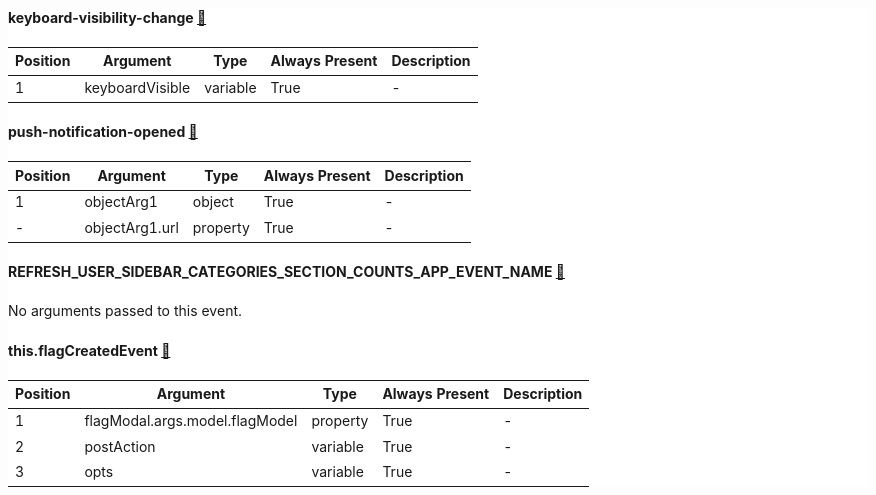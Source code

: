 #### keyboard-visibility-change [:link:](https://github.com/discourse/discourse/blob/main/app/assets/javascripts/discourse/app/components/d-virtual-height.gjs#L59)

| Position | Argument        | Type     | Always Present | Description |
| -------- | --------------- | -------- | -------------- | ----------- |
| 1        | keyboardVisible | variable | True           | -           |

#### push-notification-opened [:link:](https://github.com/discourse/discourse/blob/main/app/assets/javascripts/discourse/app/lib/push-notifications.js#L77)

| Position | Argument       | Type     | Always Present | Description |
| -------- | -------------- | -------- | -------------- | ----------- |
| 1        | objectArg1     | object   | True           | -           |
| -        | objectArg1.url | property | True           | -           |

#### REFRESH_USER_SIDEBAR_CATEGORIES_SECTION_COUNTS_APP_EVENT_NAME [:link:](https://github.com/discourse/discourse/blob/main/app/assets/javascripts/discourse/app/lib/plugin-api.gjs#L2358)

No arguments passed to this event.

#### this.flagCreatedEvent [:link:](https://github.com/discourse/discourse/blob/main/app/assets/javascripts/discourse/app/lib/flag-targets/flag.js#L15)

| Position | Argument                       | Type     | Always Present | Description |
| -------- | ------------------------------ | -------- | -------------- | ----------- |
| 1        | flagModal.args.model.flagModel | property | True           | -           |
| 2        | postAction                     | variable | True           | -           |
| 3        | opts                           | variable | True           | -           |
